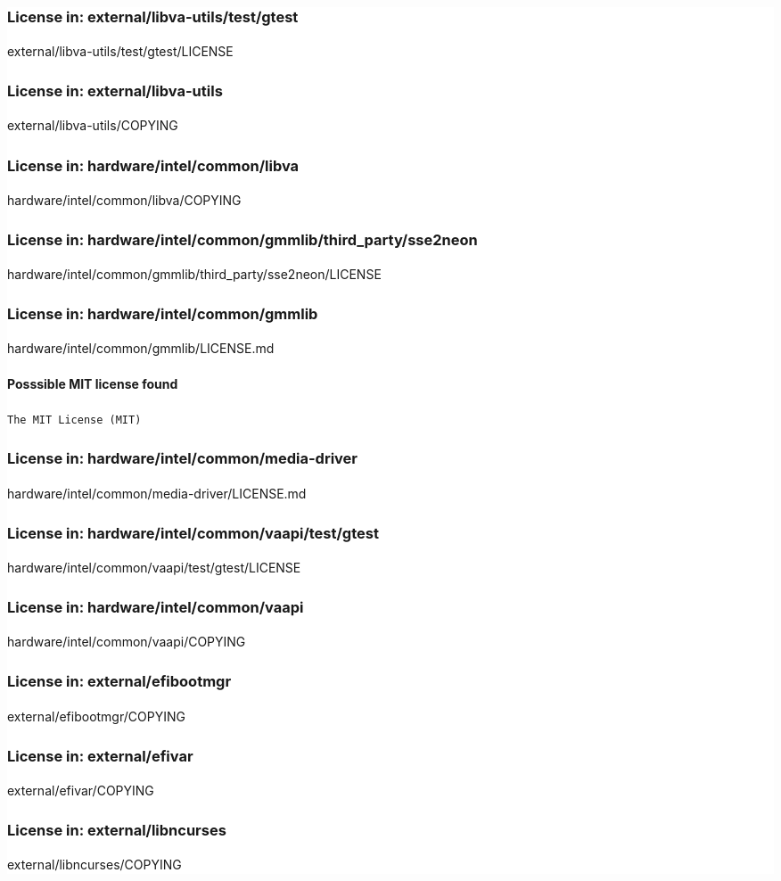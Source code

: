 

### License in: external/libva-utils/test/gtest
external/libva-utils/test/gtest/LICENSE



### License in: external/libva-utils
external/libva-utils/COPYING



### License in: hardware/intel/common/libva
hardware/intel/common/libva/COPYING



### License in: hardware/intel/common/gmmlib/third_party/sse2neon
hardware/intel/common/gmmlib/third_party/sse2neon/LICENSE



### License in: hardware/intel/common/gmmlib
hardware/intel/common/gmmlib/LICENSE.md
#### Posssible  MIT  license found
```
The MIT License (MIT)
```



### License in: hardware/intel/common/media-driver
hardware/intel/common/media-driver/LICENSE.md



### License in: hardware/intel/common/vaapi/test/gtest
hardware/intel/common/vaapi/test/gtest/LICENSE



### License in: hardware/intel/common/vaapi
hardware/intel/common/vaapi/COPYING



### License in: external/efibootmgr
external/efibootmgr/COPYING



### License in: external/efivar
external/efivar/COPYING



### License in: external/libncurses
external/libncurses/COPYING
